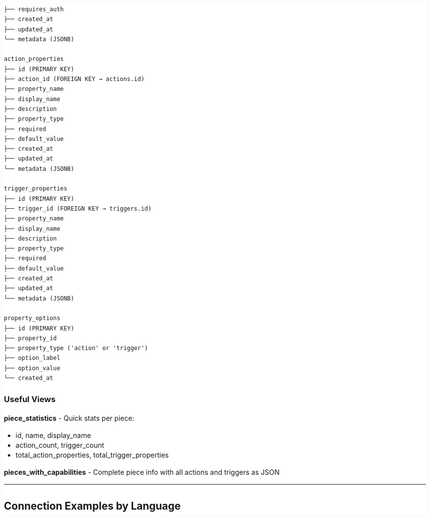 ```
├── requires_auth
├── created_at
├── updated_at
└── metadata (JSONB)

action_properties
├── id (PRIMARY KEY)
├── action_id (FOREIGN KEY → actions.id)
├── property_name
├── display_name
├── description
├── property_type
├── required
├── default_value
├── created_at
├── updated_at
└── metadata (JSONB)

trigger_properties
├── id (PRIMARY KEY)
├── trigger_id (FOREIGN KEY → triggers.id)
├── property_name
├── display_name
├── description
├── property_type
├── required
├── default_value
├── created_at
├── updated_at
└── metadata (JSONB)

property_options
├── id (PRIMARY KEY)
├── property_id
├── property_type ('action' or 'trigger')
├── option_label
├── option_value
└── created_at
```

### Useful Views

**piece_statistics** - Quick stats per piece:
- id, name, display_name
- action_count, trigger_count
- total_action_properties, total_trigger_properties

**pieces_with_capabilities** - Complete piece info with all actions and triggers as JSON

---

## Connection Examples by Language
